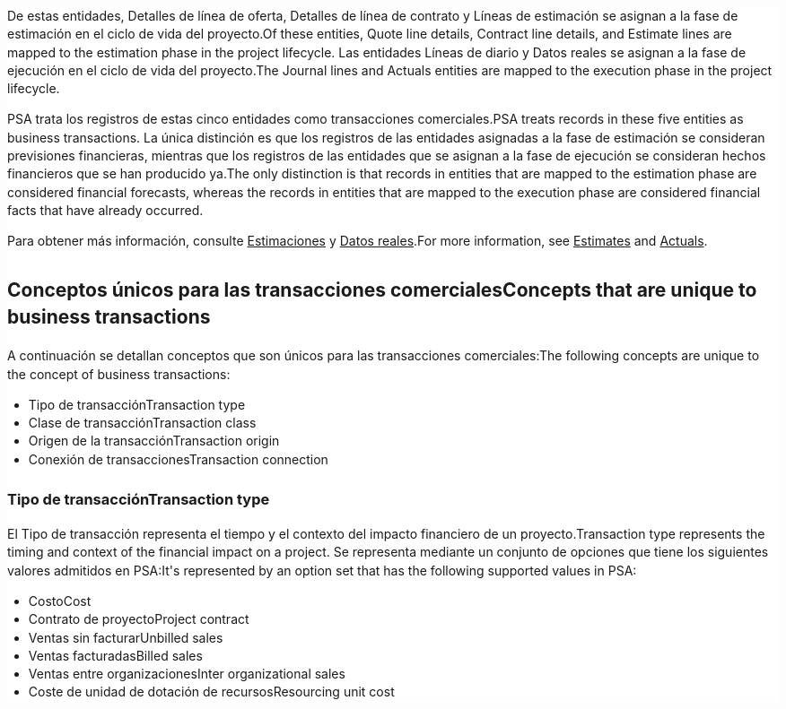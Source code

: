 <span data-ttu-id="5eba0-112">De estas entidades, Detalles de línea de oferta, Detalles de línea de contrato y Líneas de estimación se asignan a la fase de estimación en el ciclo de vida del proyecto.</span><span class="sxs-lookup"><span data-stu-id="5eba0-112">Of these entities, Quote line details, Contract line details, and Estimate lines are mapped to the estimation phase in the project lifecycle.</span></span> <span data-ttu-id="5eba0-113">Las entidades Líneas de diario y Datos reales se asignan a la fase de ejecución en el ciclo de vida del proyecto.</span><span class="sxs-lookup"><span data-stu-id="5eba0-113">The Journal lines and Actuals entities are mapped to the execution phase in the project lifecycle.</span></span>

<span data-ttu-id="5eba0-114">PSA trata los registros de estas cinco entidades como transacciones comerciales.</span><span class="sxs-lookup"><span data-stu-id="5eba0-114">PSA treats records in these five entities as business transactions.</span></span> <span data-ttu-id="5eba0-115">La única distinción es que los registros de las entidades asignadas a la fase de estimación se consideran previsiones financieras, mientras que los registros de las entidades que se asignan a la fase de ejecución se consideran hechos financieros que se han producido ya.</span><span class="sxs-lookup"><span data-stu-id="5eba0-115">The only distinction is that records in entities that are mapped to the estimation phase are considered financial forecasts, whereas the records in entities that are mapped to the execution phase are considered financial facts that have already occurred.</span></span>

<span data-ttu-id="5eba0-116">Para obtener más información, consulte [Estimaciones](estimates.md) y [Datos reales](actuals.md).</span><span class="sxs-lookup"><span data-stu-id="5eba0-116">For more information, see [Estimates](estimates.md) and [Actuals](actuals.md).</span></span>

## <a name="concepts-that-are-unique-to-business-transactions"></a><span data-ttu-id="5eba0-117">Conceptos únicos para las transacciones comerciales</span><span class="sxs-lookup"><span data-stu-id="5eba0-117">Concepts that are unique to business transactions</span></span>
<span data-ttu-id="5eba0-118">A continuación se detallan conceptos que son únicos para las transacciones comerciales:</span><span class="sxs-lookup"><span data-stu-id="5eba0-118">The following concepts are unique to the concept of business transactions:</span></span>

- <span data-ttu-id="5eba0-119">Tipo de transacción</span><span class="sxs-lookup"><span data-stu-id="5eba0-119">Transaction type</span></span>
- <span data-ttu-id="5eba0-120">Clase de transacción</span><span class="sxs-lookup"><span data-stu-id="5eba0-120">Transaction class</span></span>
- <span data-ttu-id="5eba0-121">Origen de la transacción</span><span class="sxs-lookup"><span data-stu-id="5eba0-121">Transaction origin</span></span>
- <span data-ttu-id="5eba0-122">Conexión de transacciones</span><span class="sxs-lookup"><span data-stu-id="5eba0-122">Transaction connection</span></span>

### <a name="transaction-type"></a><span data-ttu-id="5eba0-123">Tipo de transacción</span><span class="sxs-lookup"><span data-stu-id="5eba0-123">Transaction type</span></span>

<span data-ttu-id="5eba0-124">El Tipo de transacción representa el tiempo y el contexto del impacto financiero de un proyecto.</span><span class="sxs-lookup"><span data-stu-id="5eba0-124">Transaction type represents the timing and context of the financial impact on a project.</span></span> <span data-ttu-id="5eba0-125">Se representa mediante un conjunto de opciones que tiene los siguientes valores admitidos en PSA:</span><span class="sxs-lookup"><span data-stu-id="5eba0-125">It's represented by an option set that has the following supported values in PSA:</span></span>
- <span data-ttu-id="5eba0-126">Costo</span><span class="sxs-lookup"><span data-stu-id="5eba0-126">Cost</span></span>
- <span data-ttu-id="5eba0-127">Contrato de proyecto</span><span class="sxs-lookup"><span data-stu-id="5eba0-127">Project contract</span></span>
- <span data-ttu-id="5eba0-128">Ventas sin facturar</span><span class="sxs-lookup"><span data-stu-id="5eba0-128">Unbilled sales</span></span>
- <span data-ttu-id="5eba0-129">Ventas facturadas</span><span class="sxs-lookup"><span data-stu-id="5eba0-129">Billed sales</span></span>
- <span data-ttu-id="5eba0-130">Ventas entre organizaciones</span><span class="sxs-lookup"><span data-stu-id="5eba0-130">Inter organizational sales</span></span>
- <span data-ttu-id="5eba0-131">Coste de unidad de dotación de recursos</span><span class="sxs-lookup"><span data-stu-id="5eba0-131">Resourcing unit cost</span></span>
